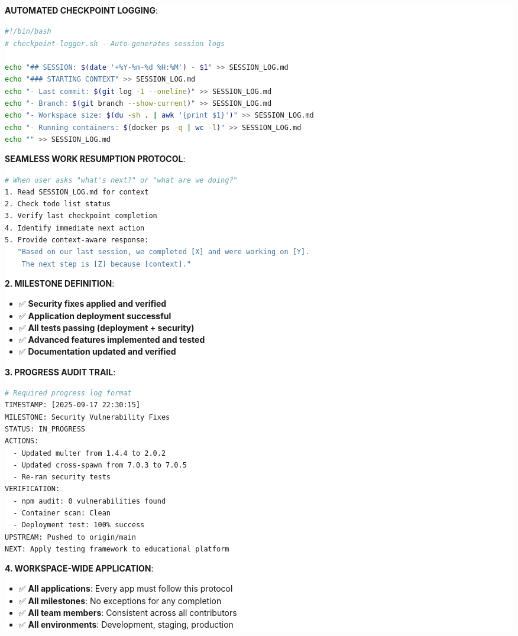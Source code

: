 **AUTOMATED CHECKPOINT LOGGING**:
```bash
#!/bin/bash
# checkpoint-logger.sh - Auto-generates session logs

echo "## SESSION: $(date '+%Y-%m-%d %H:%M') - $1" >> SESSION_LOG.md
echo "### STARTING CONTEXT" >> SESSION_LOG.md
echo "- Last commit: $(git log -1 --oneline)" >> SESSION_LOG.md
echo "- Branch: $(git branch --show-current)" >> SESSION_LOG.md
echo "- Workspace size: $(du -sh . | awk '{print $1}')" >> SESSION_LOG.md
echo "- Running containers: $(docker ps -q | wc -l)" >> SESSION_LOG.md
echo "" >> SESSION_LOG.md
```

**SEAMLESS WORK RESUMPTION PROTOCOL**:
```bash
# When user asks "what's next?" or "what are we doing?"
1. Read SESSION_LOG.md for context
2. Check todo list status
3. Verify last checkpoint completion
4. Identify immediate next action
5. Provide context-aware response:
   "Based on our last session, we completed [X] and were working on [Y]. 
    The next step is [Z] because [context]."
```

**2. MILESTONE DEFINITION**:
- ✅ **Security fixes applied and verified**
- ✅ **Application deployment successful**
- ✅ **All tests passing (deployment + security)**
- ✅ **Advanced features implemented and tested**
- ✅ **Documentation updated and verified**

**3. PROGRESS AUDIT TRAIL**:
```bash
# Required progress log format
TIMESTAMP: [2025-09-17 22:30:15]
MILESTONE: Security Vulnerability Fixes
STATUS: IN_PROGRESS
ACTIONS: 
  - Updated multer from 1.4.4 to 2.0.2
  - Updated cross-spawn from 7.0.3 to 7.0.5
  - Re-ran security tests
VERIFICATION:
  - npm audit: 0 vulnerabilities found
  - Container scan: Clean
  - Deployment test: 100% success
UPSTREAM: Pushed to origin/main
NEXT: Apply testing framework to educational platform
```

**4. WORKSPACE-WIDE APPLICATION**:
- ✅ **All applications**: Every app must follow this protocol
- ✅ **All milestones**: No exceptions for any completion
- ✅ **All team members**: Consistent across all contributors
- ✅ **All environments**: Development, staging, production
